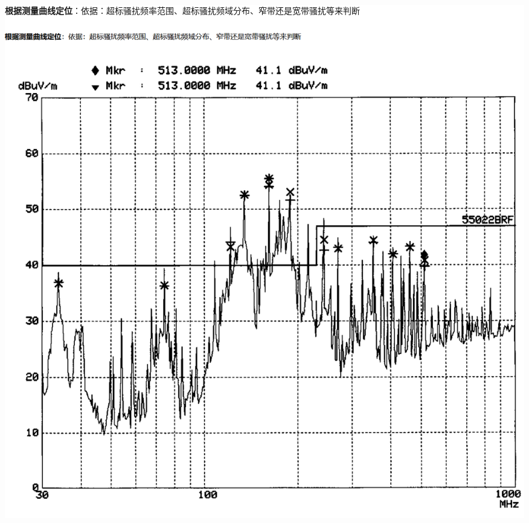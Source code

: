 <p><strong>根据测量曲线定位</strong>：依据：超标骚扰频率范围、超标骚扰频域分布、窄带还是宽带骚扰等来判断<br /><br /><img src="EMC-EMI/2023-04-04_19-32-59.png" alt="" /></p>